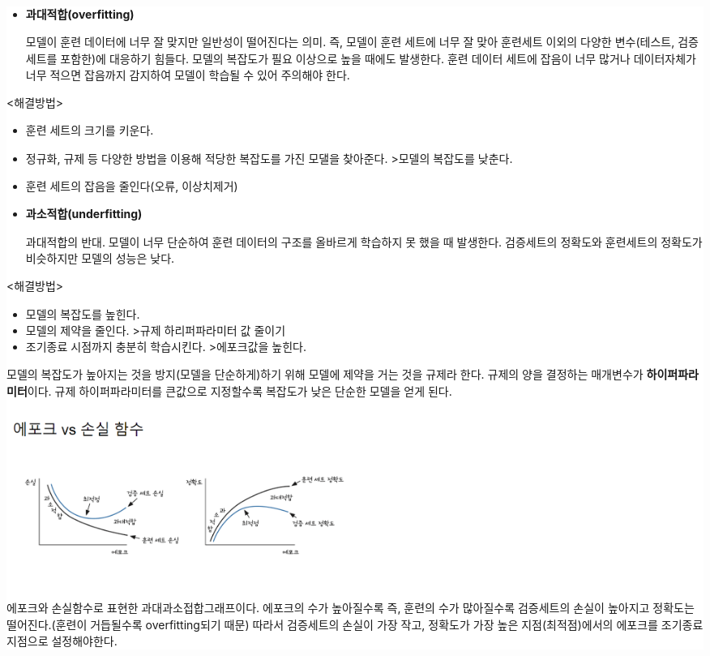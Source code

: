 - **과대적합(overfitting)**

    모델이 훈련 데이터에 너무 잘 맞지만 일반성이 떨어진다는 의미. 즉, 모델이 훈련 세트에 너무 잘 맞아 훈련세트 이외의 다양한 변수(테스트, 검증세트를 포함한)에 대응하기 힘들다. 모델의 복잡도가 필요 이상으로 높을 때에도 발생한다. 훈련 데이터 세트에 잡음이 너무 많거나 데이터자체가 너무 적으면 잡음까지 감지하여 모델이 학습될 수 있어 주의해야 한다.

<해결방법>

- 훈련 세트의 크기를 키운다.
- 정규화, 규제 등 다양한 방법을 이용해 적당한 복잡도를  가진 모댈을 찾아준다. >모델의 복잡도를 낮춘다.
- 훈련 세트의 잡음을 줄인다(오류, 이상치제거)

- **과소적합(underfitting)**

    과대적합의 반대. 모델이 너무 단순하여 훈련 데이터의 구조를 올바르게 학습하지 못 했을 때 발생한다. 검증세트의 정확도와 훈련세트의 정확도가 비슷하지만 모델의 성능은 낮다.

<해결방법>

- 모델의 복잡도를 높힌다.
- 모델의 제약을 줄인다. >규제 하리퍼파라미터 값 줄이기
- 조기종료 시점까지 충분히 학습시킨다. >에포크값을 높힌다.

모델의 복잡도가 높아지는 것을 방지(모델을 단순하게)하기 위해 모델에 제약을 거는 것을 규제라 한다. 규제의 양을 결정하는 매개변수가 **하이퍼파라미터**이다. 규제 하이퍼파라미터를 큰값으로 지정할수록 복잡도가 낮은 단순한 모델을 얻게 된다.

<img src="./(딥러닝)데이터전처리,규제,교차검증/Untitled 6.png" width="50%" height="50%" />

에포크와 손실함수로 표현한 과대과소접합그래프이다. 에포크의 수가 높아질수록 즉, 훈련의 수가 많아질수록 검증세트의 손실이 높아지고 정확도는 떨어진다.(훈련이 거듭될수록 overfitting되기 때문) 따라서 검증세트의 손실이 가장 작고, 정확도가 가장 높은 지점(최적점)에서의 에포크를 조기종료 지점으로 설정해야한다.
